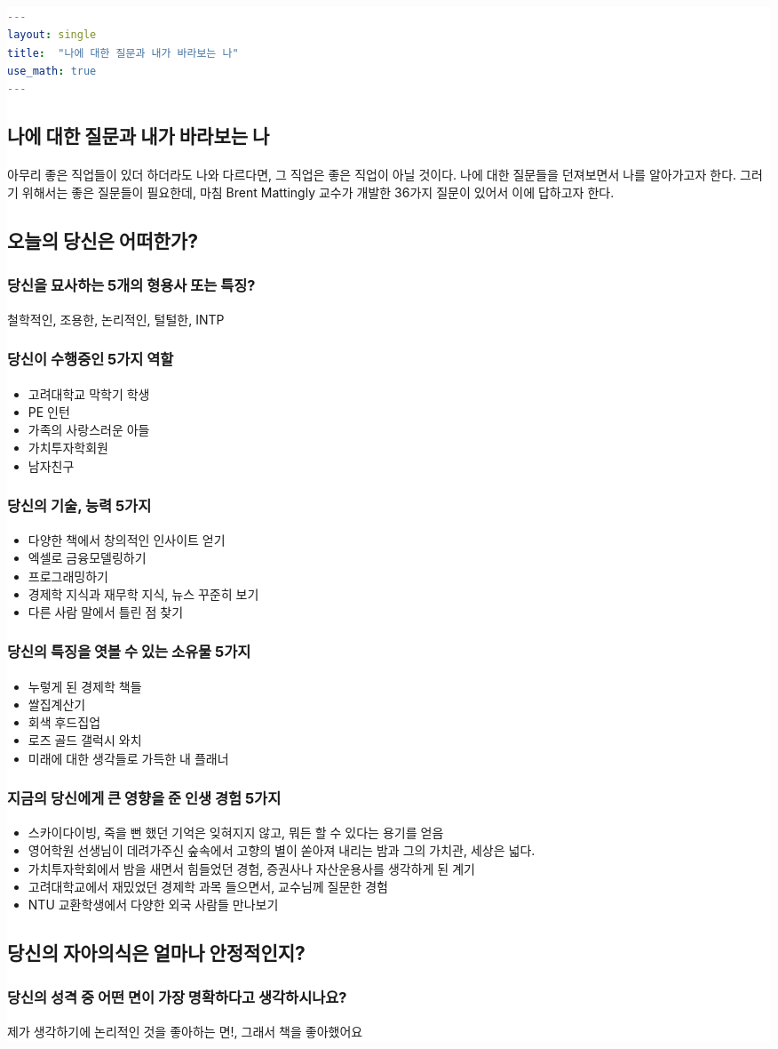 ```yaml
---
layout: single
title:  "나에 대한 질문과 내가 바라보는 나"
use_math: true
---
```


## 나에 대한 질문과 내가 바라보는 나

아무리 좋은 직업들이 있더 하더라도 나와 다르다면, 그 직업은 좋은 직업이 
아닐 것이다. 나에 대한 질문들을 던져보면서 나를 알아가고자 한다. 그러기 위해서는
좋은 질문들이 필요한데, 마침 Brent Mattingly 교수가 개발한 36가지 질문이 있어서
이에 답하고자 한다.

## 오늘의 당신은 어떠한가?
### 당신을 묘사하는 5개의 형용사 또는 특징?
철학적인, 조용한, 논리적인, 털털한, INTP

### 당신이 수행중인 5가지 역할
- 고려대학교 막학기 학생
- PE 인턴
- 가족의 사랑스러운 아들
- 가치투자학회원
- 남자친구

### 당신의 기술, 능력 5가지
- 다양한 책에서 창의적인 인사이트 얻기
- 엑셀로 금융모델링하기
- 프로그래밍하기
- 경제학 지식과 재무학 지식, 뉴스 꾸준히 보기
- 다른 사람 말에서 틀린 점 찾기

### 당신의 특징을 엿볼 수 있는 소유물 5가지
- 누렇게 된 경제학 책들
- 쌀집계산기
- 회색 후드집업
- 로즈 골드 갤럭시 와치
- 미래에 대한 생각들로 가득한 내 플래너


### 지금의 당신에게 큰 영향을 준 인생 경험 5가지
- 스카이다이빙, 죽을 뻔 했던 기억은 잊혀지지 않고, 뭐든 할 수 있다는 용기를 얻음
- 영어학원 선생님이 데려가주신 숲속에서 고향의 별이 쏟아져 내리는 밤과 그의 가치관, 세상은 넓다.
- 가치투자학회에서 밤을 새면서 힘들었던 경험, 증권사나 자산운용사를 생각하게 된 계기 
- 고려대학교에서 재밌었던 경제학 과목 들으면서, 교수님께 질문한 경험
- NTU 교환학생에서 다양한 외국 사람들 만나보기


## 당신의 자아의식은 얼마나 안정적인지?
### 당신의 성격 중 어떤 면이 가장 명확하다고 생각하시나요?
제가 생각하기에 논리적인 것을 좋아하는 면!, 그래서 책을 좋아했어요
